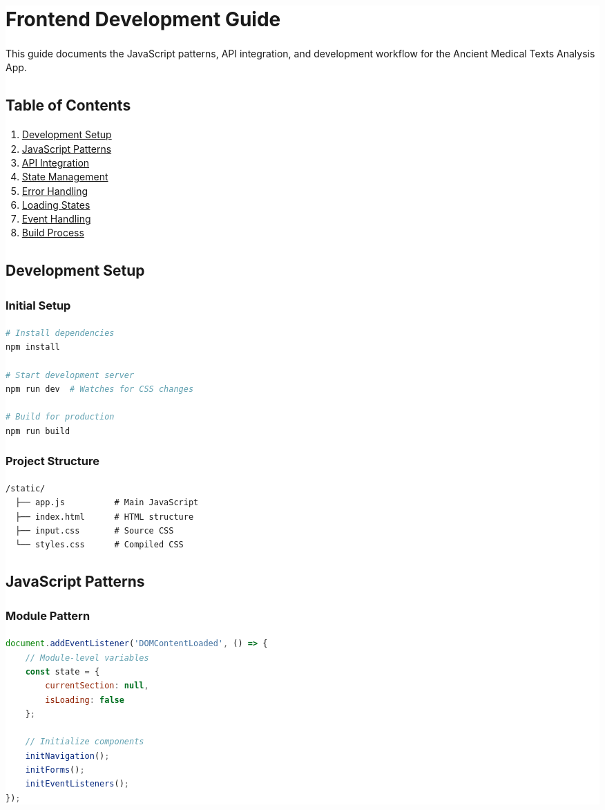 # Frontend Development Guide

This guide documents the JavaScript patterns, API integration, and development workflow for the Ancient Medical Texts Analysis App.

## Table of Contents
1. [Development Setup](#development-setup)
2. [JavaScript Patterns](#javascript-patterns)
3. [API Integration](#api-integration)
4. [State Management](#state-management)
5. [Error Handling](#error-handling)
6. [Loading States](#loading-states)
7. [Event Handling](#event-handling)
8. [Build Process](#build-process)

## Development Setup

### Initial Setup
```bash
# Install dependencies
npm install

# Start development server
npm run dev  # Watches for CSS changes

# Build for production
npm run build
```

### Project Structure
```
/static/
  ├── app.js          # Main JavaScript
  ├── index.html      # HTML structure
  ├── input.css       # Source CSS
  └── styles.css      # Compiled CSS
```

## JavaScript Patterns

### Module Pattern
```javascript
document.addEventListener('DOMContentLoaded', () => {
    // Module-level variables
    const state = {
        currentSection: null,
        isLoading: false
    };

    // Initialize components
    initNavigation();
    initForms();
    initEventListeners();
});
```
